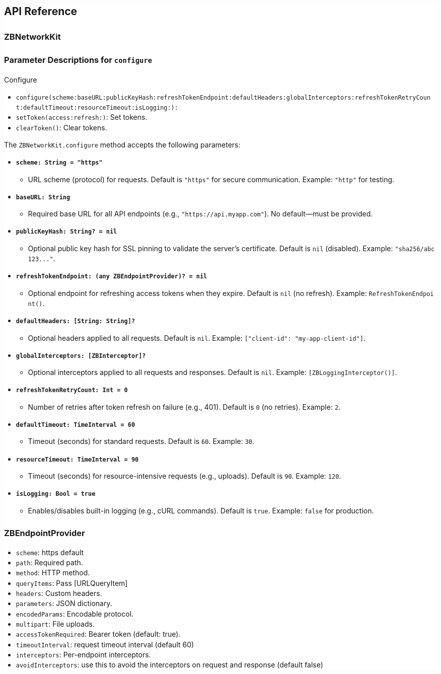 ## API Reference
### ZBNetworkKit
 
### Parameter Descriptions for `configure`
 Configure
- `configure(scheme:baseURL:publicKeyHash:refreshTokenEndpoint:defaultHeaders:globalInterceptors:refreshTokenRetryCount:defaultTimeout:resourceTimeout:isLogging:):`
- `setToken(access:refresh:)`: Set tokens.
- `clearToken()`: Clear tokens.

The `ZBNetworkKit.configure` method accepts the following parameters:

- **`scheme: String = "https"`**
  - URL scheme (protocol) for requests. Default is `"https"` for secure communication. Example: `"http"` for testing.

- **`baseURL: String`**
  - Required base URL for all API endpoints (e.g., `"https://api.myapp.com"`). No default—must be provided.

- **`publicKeyHash: String? = nil`**
  - Optional public key hash for SSL pinning to validate the server’s certificate. Default is `nil` (disabled). Example: `"sha256/abc123..."`.

- **`refreshTokenEndpoint: (any ZBEndpointProvider)? = nil`**
  - Optional endpoint for refreshing access tokens when they expire. Default is `nil` (no refresh). Example: `RefreshTokenEndpoint()`.

- **`defaultHeaders: [String: String]?`**
  - Optional headers applied to all requests. Default is `nil`. Example: `["client-id": "my-app-client-id"]`.

- **`globalInterceptors: [ZBInterceptor]?`**
  - Optional interceptors applied to all requests and responses. Default is `nil`. Example: `[ZBLoggingInterceptor()]`.

- **`refreshTokenRetryCount: Int = 0`**
  - Number of retries after token refresh on failure (e.g., 401). Default is `0` (no retries). Example: `2`.

- **`defaultTimeout: TimeInterval = 60`**
  - Timeout (seconds) for standard requests. Default is `60`. Example: `30`.

- **`resourceTimeout: TimeInterval = 90`**
  - Timeout (seconds) for resource-intensive requests (e.g., uploads). Default is `90`. Example: `120`.

- **`isLogging: Bool = true`**
  - Enables/disables built-in logging (e.g., cURL commands). Default is `true`. Example: `false` for production.


### ZBEndpointProvider

- `scheme`: https default
- `path`: Required path.
- `method`: HTTP method.
- `queryItems`: Pass [URLQueryItem] 
- `headers`: Custom headers.
- `parameters`: JSON dictionary.
- `encodedParams`: Encodable protocol.
- `multipart`: File uploads.
- `accessTokenRequired`: Bearer token (default: true).
- `timeoutInterval`: request timeout interval (default 60)
- `interceptors`: Per-endpoint interceptors.
- `avoidInterceptors`: use this to avoid the interceptors on request and response (default false)
